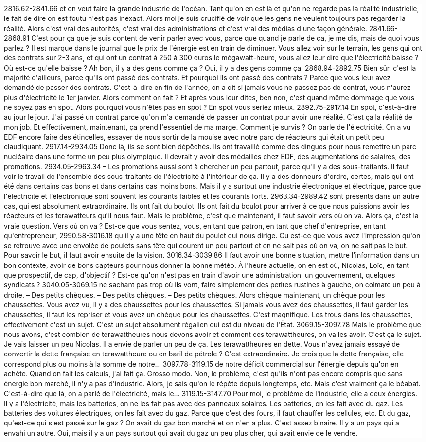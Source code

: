 2816.62-2841.66   et on veut faire la grande industrie de l'océan. Tant qu'on en est là et qu'on ne regarde pas la réalité industrielle, le fait de dire on est foutu n'est pas inexact. Alors moi je suis crucifié de voir que les gens ne veulent toujours pas regarder la réalité. Alors c'est vrai des autorités, c'est vrai des administrations et c'est vrai des médias d'une façon générale.
2841.66-2868.91   C'est pour ça que je suis content de venir parler avec vous, parce que quand je parle de ça, je me dis, mais de quoi vous parlez ? Il est marqué dans le journal que le prix de l'énergie est en train de diminuer. Vous allez voir sur le terrain, les gens qui ont des contrats sur 2-3 ans, et qui ont un contrat à 250 à 300 euros le mégawatt-heure, vous allez leur dire que l'électricité baisse ? Où est-ce qu'elle baisse ? Ah bon, il y a des gens comme ça ? Oui, il y a des gens comme ça.
2868.94-2892.75   Bien sûr, c'est la majorité d'ailleurs, parce qu'ils ont passé des contrats. Et pourquoi ils ont passé des contrats ? Parce que vous leur avez demandé de passer des contrats. C'est-à-dire en fin de l'année, on a dit si jamais vous ne passez pas de contrat, vous n'aurez plus d'électricité le 1er janvier. Alors comment on fait ? Et après vous leur dites, ben non, c'est quand même dommage que vous ne soyez pas en spot. Alors pourquoi vous n'êtes pas en spot ? En spot vous seriez mieux.
2892.75-2917.14   En spot, c'est-à-dire au jour le jour. J'ai passé un contrat parce qu'on m'a demandé de passer un contrat pour avoir une réalité. C'est ça la réalité de mon job. Et effectivement, maintenant, ça prend l'essentiel de ma marge. Comment je survis ? On parle de l'électricité. On a vu EDF encore faire des étincelles, essayer de nous sortir de la mouise avec notre parc de réacteurs qui était un petit peu claudiquant.
2917.14-2934.05   Donc là, ils se sont bien dépêchés. Ils ont travaillé comme des dingues pour nous remettre un parc nucléaire dans une forme un peu plus olympique. Il devrait y avoir des médailles chez EDF, des augmentations de salaires, des promotions.
2934.05-2963.34   – Les promotions aussi sont à chercher un peu partout, parce qu'il y a des sous-traitants. Il faut voir le travail de l'ensemble des sous-traitants de l'électricité à l'intérieur de ça. Il y a des donneurs d'ordre, certes, mais qui ont été dans certains cas bons et dans certains cas moins bons. Mais il y a surtout une industrie électronique et électrique, parce que l'électricité et l'électronique sont souvent les courants faibles et les courants forts.
2963.34-2989.42   sont présents dans un autre cas, qui est absolument extraordinaire. Ils ont fait du boulot. Ils ont fait du boulot pour arriver à ce que nous puissions avoir les réacteurs et les terawatteurs qu'il nous faut. Mais le problème, c'est que maintenant, il faut savoir vers où on va. Alors ça, c'est la vraie question. Vers où on va ? Est-ce que vous sentez, vous, en tant que patron, en tant que chef d'entreprise, en tant qu'entrepreneur,
2990.58-3016.18   qu'il y a une tête en haut du poulet qui nous dirige. Ou est-ce que vous avez l'impression qu'on se retrouve avec une envolée de poulets sans tête qui courent un peu partout et on ne sait pas où on va, on ne sait pas le but. Pour savoir le but, il faut avoir ensuite de la vision.
3016.34-3039.86   Il faut avoir une bonne situation, mettre l'information dans un bon contexte, avoir de bons capteurs pour nous donner la bonne météo. À l'heure actuelle, on en est où, Nicolas, Loïc, en tant que prospectif, de cap, d'objectif ? Est-ce qu'on n'est pas en train d'avoir une administration, un gouvernement, quelques syndicats ?
3040.05-3069.15   ne sachant pas trop où ils vont, faire simplement des petites rustines à gauche, on colmate un peu à droite. – Des petits chèques. – Des petits chèques. – Des petits chèques. Alors chèque maintenant, un chèque pour les chaussettes. Vous avez vu, il y a des chaussettes pour les chaussettes. Si jamais vous avez des chaussettes, il faut garder les chaussettes, il faut les repriser et vous avez un chèque pour les chaussettes. C'est magnifique. Les trous dans les chaussettes, effectivement c'est un sujet. C'est un sujet absolument régalien qui est du niveau de l'État.
3069.15-3097.78   Mais le problème que nous avons, c'est combien de terawattheures nous devons avoir et comment ces terawattheures, on va les avoir. C'est ça le sujet. Je vais laisser un peu Nicolas. Il a envie de parler un peu de ça. Les terawattheures en dette. Vous n'avez jamais essayé de convertir la dette française en terawattheure ou en baril de pétrole ? C'est extraordinaire. Je crois que la dette française, elle correspond plus ou moins à la somme de notre...
3097.78-3119.15   de notre déficit commercial sur l'énergie depuis qu'on en achète. Quand on fait les calculs, j'ai fait ça. Grosso modo. Non, le problème, c'est qu'ils n'ont pas encore compris que sans énergie bon marché, il n'y a pas d'industrie. Alors, je sais qu'on le répète depuis longtemps, etc. Mais c'est vraiment ça le béabat. C'est-à-dire que là, on a parlé de l'électricité, mais le...
3119.15-3147.70   Pour moi, le problème de l'industrie, elle a deux énergies. Il y a l'électricité, mais les batteries, on ne les fait pas avec des panneaux solaires. Les batteries, on les fait avec du gaz. Les batteries des voitures électriques, on les fait avec du gaz. Parce que c'est des fours, il faut chauffer les cellules, etc. Et du gaz, qu'est-ce qui s'est passé sur le gaz ? On avait du gaz bon marché et on n'en a plus. C'est assez binaire. Il y a un pays qui a envahi un autre. Oui, mais il y a un pays surtout qui avait du gaz un peu plus cher, qui avait envie de le vendre.